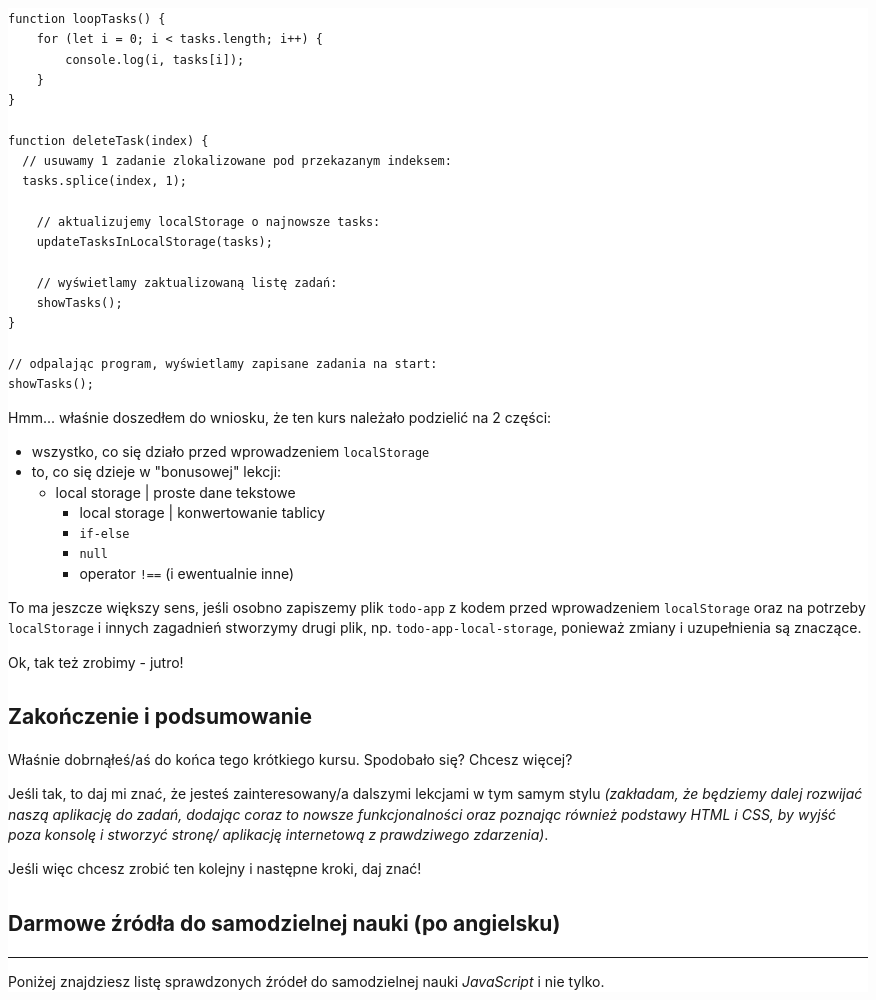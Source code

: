 ```
function loopTasks() {
	for (let i = 0; i < tasks.length; i++) {
		console.log(i, tasks[i]);
	}
}

function deleteTask(index) {
  // usuwamy 1 zadanie zlokalizowane pod przekazanym indeksem:
  tasks.splice(index, 1);

	// aktualizujemy localStorage o najnowsze tasks:
	updateTasksInLocalStorage(tasks);

	// wyświetlamy zaktualizowaną listę zadań:
	showTasks();
}

// odpalając program, wyświetlamy zapisane zadania na start:
showTasks();
```

Hmm... właśnie doszedłem do wniosku, że ten kurs należało podzielić na 2 części:

- wszystko, co się działo przed wprowadzeniem `localStorage`
- to, co się dzieje w "bonusowej" lekcji:
  - local storage | proste dane tekstowe
	- local storage | konwertowanie tablicy
	- `if-else`
	- `null`
	- operator `!==` (i ewentualnie inne)

To ma jeszcze większy sens, jeśli osobno zapiszemy plik `todo-app` z kodem przed wprowadzeniem `localStorage` oraz na potrzeby `localStorage` i innych zagadnień stworzymy drugi plik, np. `todo-app-local-storage`, ponieważ zmiany i uzupełnienia są znaczące.

Ok, tak też zrobimy - jutro!

## Zakończenie i podsumowanie

Właśnie dobrnąłeś/aś do końca tego krótkiego kursu. Spodobało się? Chcesz więcej?

Jeśli tak, to daj mi znać, że jesteś zainteresowany/a dalszymi lekcjami w tym samym stylu *(zakładam, że będziemy dalej rozwijać naszą aplikację do zadań, dodając coraz to nowsze funkcjonalności oraz poznając również podstawy HTML i CSS, by wyjść poza konsolę i stworzyć stronę/ aplikację internetową z prawdziwego zdarzenia)*.

Jeśli więc chcesz zrobić ten kolejny i następne kroki, daj znać!

## Darmowe źródła do samodzielnej nauki (po angielsku)

---

Poniżej znajdziesz listę sprawdzonych źródeł do samodzielnej nauki *JavaScript* i nie tylko.
